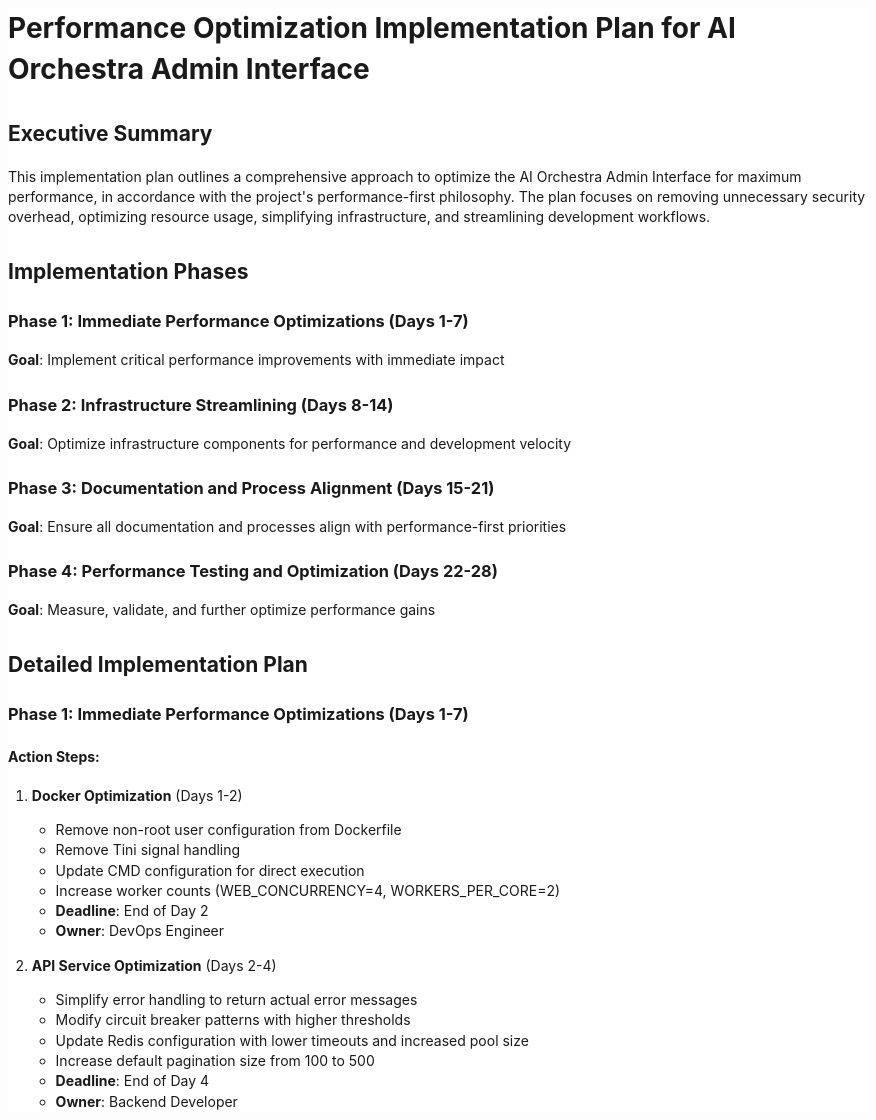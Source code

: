 # Performance Optimization Implementation Plan for AI Orchestra Admin Interface

## Executive Summary

This implementation plan outlines a comprehensive approach to optimize the AI Orchestra Admin Interface for maximum performance, in accordance with the project's performance-first philosophy. The plan focuses on removing unnecessary security overhead, optimizing resource usage, simplifying infrastructure, and streamlining development workflows.

## Implementation Phases

### Phase 1: Immediate Performance Optimizations (Days 1-7)

**Goal**: Implement critical performance improvements with immediate impact

### Phase 2: Infrastructure Streamlining (Days 8-14)

**Goal**: Optimize infrastructure components for performance and development velocity

### Phase 3: Documentation and Process Alignment (Days 15-21)

**Goal**: Ensure all documentation and processes align with performance-first priorities

### Phase 4: Performance Testing and Optimization (Days 22-28)

**Goal**: Measure, validate, and further optimize performance gains

## Detailed Implementation Plan

### Phase 1: Immediate Performance Optimizations (Days 1-7)

#### Action Steps:

1. **Docker Optimization** (Days 1-2)

   - Remove non-root user configuration from Dockerfile
   - Remove Tini signal handling
   - Update CMD configuration for direct execution
   - Increase worker counts (WEB_CONCURRENCY=4, WORKERS_PER_CORE=2)
   - **Deadline**: End of Day 2
   - **Owner**: DevOps Engineer

2. **API Service Optimization** (Days 2-4)

   - Simplify error handling to return actual error messages
   - Modify circuit breaker patterns with higher thresholds
   - Update Redis configuration with lower timeouts and increased pool size
   - Increase default pagination size from 100 to 500
   - **Deadline**: End of Day 4
   - **Owner**: Backend Developer
